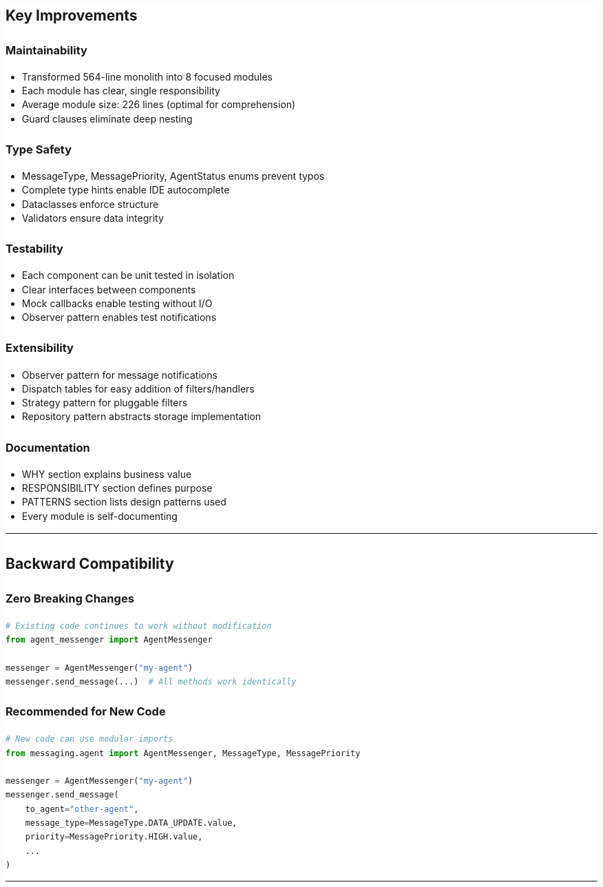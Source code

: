 
## Key Improvements

### Maintainability
- Transformed 564-line monolith into 8 focused modules
- Each module has clear, single responsibility
- Average module size: 226 lines (optimal for comprehension)
- Guard clauses eliminate deep nesting

### Type Safety
- MessageType, MessagePriority, AgentStatus enums prevent typos
- Complete type hints enable IDE autocomplete
- Dataclasses enforce structure
- Validators ensure data integrity

### Testability
- Each component can be unit tested in isolation
- Clear interfaces between components
- Mock callbacks enable testing without I/O
- Observer pattern enables test notifications

### Extensibility
- Observer pattern for message notifications
- Dispatch tables for easy addition of filters/handlers
- Strategy pattern for pluggable filters
- Repository pattern abstracts storage implementation

### Documentation
- WHY section explains business value
- RESPONSIBILITY section defines purpose
- PATTERNS section lists design patterns used
- Every module is self-documenting

---

## Backward Compatibility

### Zero Breaking Changes
```python
# Existing code continues to work without modification
from agent_messenger import AgentMessenger

messenger = AgentMessenger("my-agent")
messenger.send_message(...)  # All methods work identically
```

### Recommended for New Code
```python
# New code can use modular imports
from messaging.agent import AgentMessenger, MessageType, MessagePriority

messenger = AgentMessenger("my-agent")
messenger.send_message(
    to_agent="other-agent",
    message_type=MessageType.DATA_UPDATE.value,
    priority=MessagePriority.HIGH.value,
    ...
)
```

---
